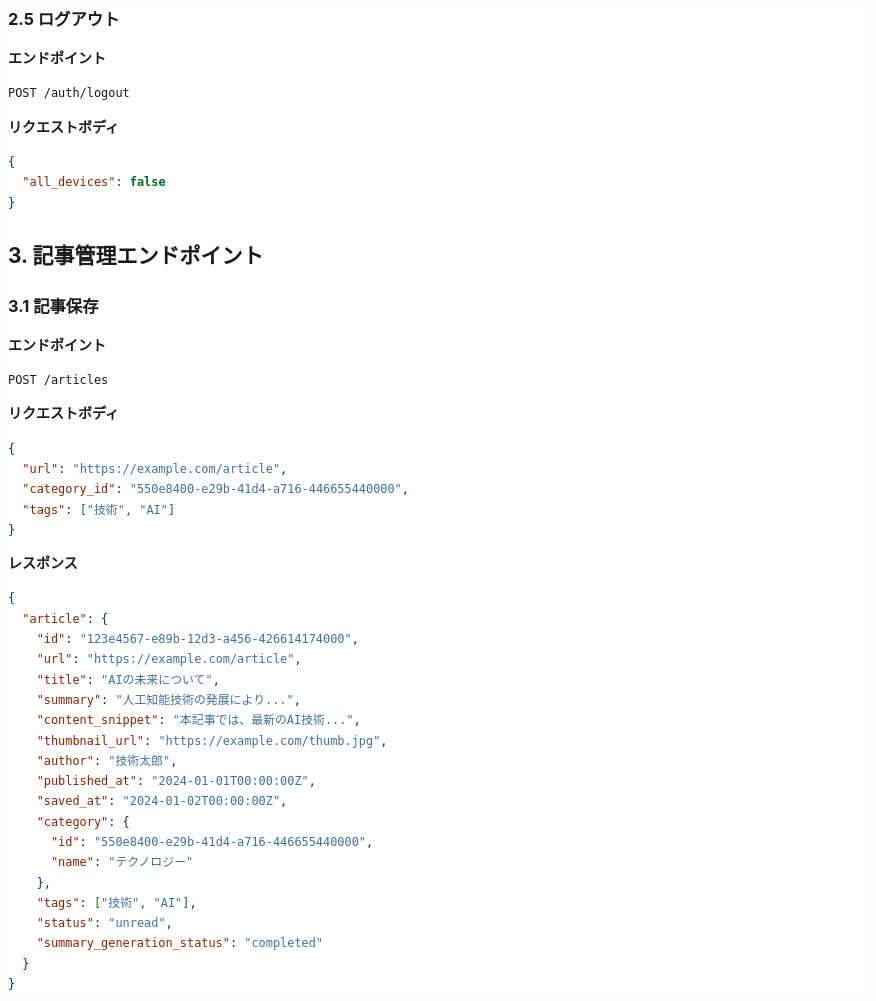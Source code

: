 ### 2.5 ログアウト

**エンドポイント**
```
POST /auth/logout
```

**リクエストボディ**
```json
{
  "all_devices": false
}
```

## 3. 記事管理エンドポイント

### 3.1 記事保存

**エンドポイント**
```
POST /articles
```

**リクエストボディ**
```json
{
  "url": "https://example.com/article",
  "category_id": "550e8400-e29b-41d4-a716-446655440000",
  "tags": ["技術", "AI"]
}
```

**レスポンス**
```json
{
  "article": {
    "id": "123e4567-e89b-12d3-a456-426614174000",
    "url": "https://example.com/article",
    "title": "AIの未来について",
    "summary": "人工知能技術の発展により...",
    "content_snippet": "本記事では、最新のAI技術...",
    "thumbnail_url": "https://example.com/thumb.jpg",
    "author": "技術太郎",
    "published_at": "2024-01-01T00:00:00Z",
    "saved_at": "2024-01-02T00:00:00Z",
    "category": {
      "id": "550e8400-e29b-41d4-a716-446655440000",
      "name": "テクノロジー"
    },
    "tags": ["技術", "AI"],
    "status": "unread",
    "summary_generation_status": "completed"
  }
}
```
